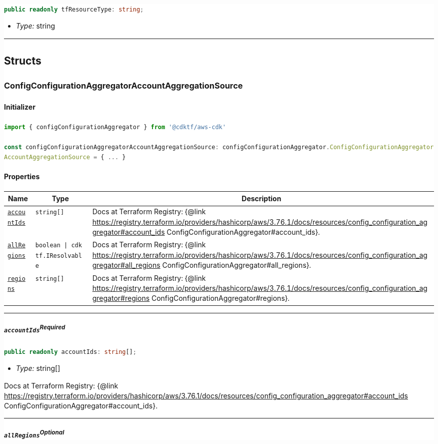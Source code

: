 ```typescript
public readonly tfResourceType: string;
```

- *Type:* string

---

## Structs <a name="Structs" id="Structs"></a>

### ConfigConfigurationAggregatorAccountAggregationSource <a name="ConfigConfigurationAggregatorAccountAggregationSource" id="@cdktf/aws-cdk.configConfigurationAggregator.ConfigConfigurationAggregatorAccountAggregationSource"></a>

#### Initializer <a name="Initializer" id="@cdktf/aws-cdk.configConfigurationAggregator.ConfigConfigurationAggregatorAccountAggregationSource.Initializer"></a>

```typescript
import { configConfigurationAggregator } from '@cdktf/aws-cdk'

const configConfigurationAggregatorAccountAggregationSource: configConfigurationAggregator.ConfigConfigurationAggregatorAccountAggregationSource = { ... }
```

#### Properties <a name="Properties" id="Properties"></a>

| **Name** | **Type** | **Description** |
| --- | --- | --- |
| <code><a href="#@cdktf/aws-cdk.configConfigurationAggregator.ConfigConfigurationAggregatorAccountAggregationSource.property.accountIds">accountIds</a></code> | <code>string[]</code> | Docs at Terraform Registry: {@link https://registry.terraform.io/providers/hashicorp/aws/3.76.1/docs/resources/config_configuration_aggregator#account_ids ConfigConfigurationAggregator#account_ids}. |
| <code><a href="#@cdktf/aws-cdk.configConfigurationAggregator.ConfigConfigurationAggregatorAccountAggregationSource.property.allRegions">allRegions</a></code> | <code>boolean \| cdktf.IResolvable</code> | Docs at Terraform Registry: {@link https://registry.terraform.io/providers/hashicorp/aws/3.76.1/docs/resources/config_configuration_aggregator#all_regions ConfigConfigurationAggregator#all_regions}. |
| <code><a href="#@cdktf/aws-cdk.configConfigurationAggregator.ConfigConfigurationAggregatorAccountAggregationSource.property.regions">regions</a></code> | <code>string[]</code> | Docs at Terraform Registry: {@link https://registry.terraform.io/providers/hashicorp/aws/3.76.1/docs/resources/config_configuration_aggregator#regions ConfigConfigurationAggregator#regions}. |

---

##### `accountIds`<sup>Required</sup> <a name="accountIds" id="@cdktf/aws-cdk.configConfigurationAggregator.ConfigConfigurationAggregatorAccountAggregationSource.property.accountIds"></a>

```typescript
public readonly accountIds: string[];
```

- *Type:* string[]

Docs at Terraform Registry: {@link https://registry.terraform.io/providers/hashicorp/aws/3.76.1/docs/resources/config_configuration_aggregator#account_ids ConfigConfigurationAggregator#account_ids}.

---

##### `allRegions`<sup>Optional</sup> <a name="allRegions" id="@cdktf/aws-cdk.configConfigurationAggregator.ConfigConfigurationAggregatorAccountAggregationSource.property.allRegions"></a>
